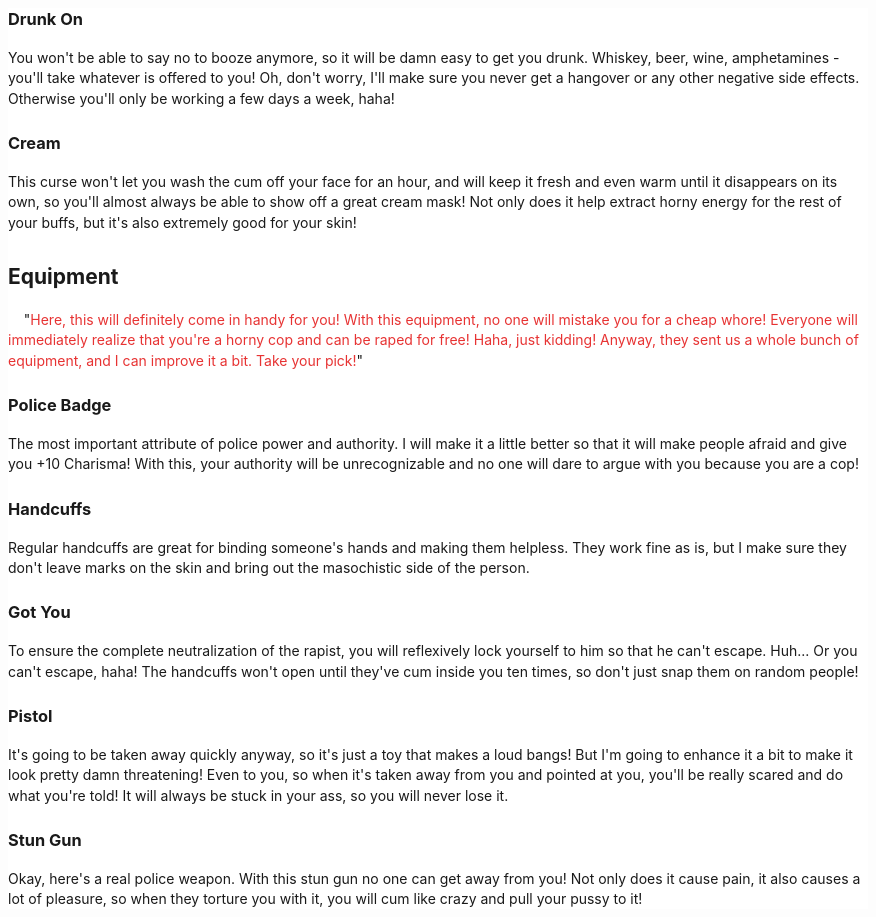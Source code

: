 ### Drunk On

You won't be able to say no to booze anymore, so it will be damn easy to get you drunk. Whiskey, beer, wine, amphetamines - you'll take whatever is offered to you! Oh, don't worry, I'll make sure you never get a hangover or any other negative side effects. Otherwise you'll only be working a few days a week, haha!

### Cream

This curse won't let you wash the cum off your face for an hour, and will keep it fresh and even warm until it disappears on its own, so you'll almost always be able to show off a great cream mask! Not only does it help extract horny energy for the rest of your buffs, but it's also extremely good for your skin!  

## Equipment

     "<span style="color: #E73333FF">Here, this will definitely come in handy for you! With this equipment, no one will mistake you for a cheap whore! Everyone will immediately realize that you're a horny cop and can be raped for free! Haha, just kidding! Anyway, they sent us a whole bunch of equipment, and I can improve it a bit. Take your pick!</span>"

### Police Badge

The most important attribute of police power and authority. I will make it a little better so that it will make people afraid and give you +10 Charisma! With this, your authority will be unrecognizable and no one will dare to argue with you because you are a cop!

### Handcuffs

Regular handcuffs are great for binding someone's hands and making them helpless. They work fine as is, but I make sure they don't leave marks on the skin and bring out the masochistic side of the person.

### Got You

To ensure the complete neutralization of the rapist, you will reflexively lock yourself to him so that he can't escape. Huh... Or you can't escape, haha! The handcuffs won't open until they've cum inside you ten times, so don't just snap them on random people!

### Pistol

It's going to be taken away quickly anyway, so it's just a toy that makes a loud bangs! But I'm going to enhance it a bit to make it look pretty damn threatening! Even to you, so when it's taken away from you and pointed at you, you'll be really scared and do what you're told! It will always be stuck in your ass, so you will never lose it.

### Stun Gun

Okay, here's a real police weapon. With this stun gun no one can get away from you! Not only does it cause pain, it also causes a lot of pleasure, so when they torture you with it, you will cum like crazy and pull your pussy to it!
